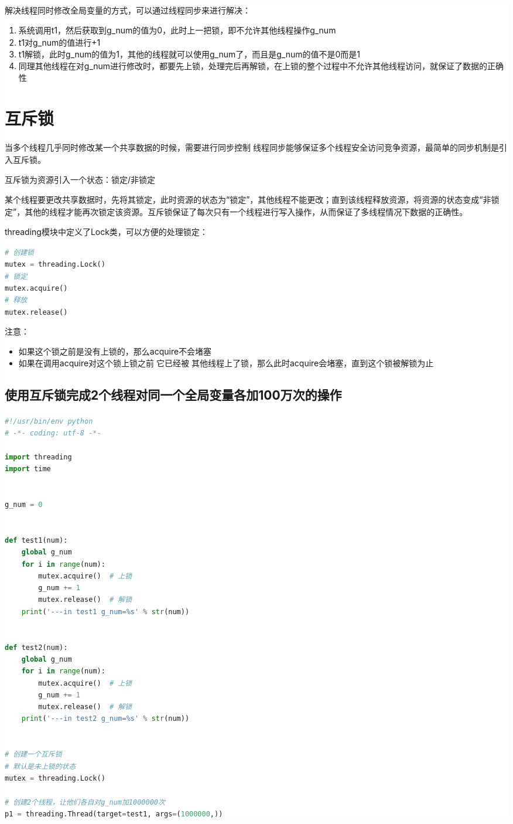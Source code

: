 解决线程同时修改全局变量的方式，可以通过线程同步来进行解决：
1. 系统调用t1，然后获取到g_num的值为0，此时上一把锁，即不允许其他线程操作g_num
2. t1对g_num的值进行+1
3. t1解锁，此时g_num的值为1，其他的线程就可以使用g_num了，而且是g_num的值不是0而是1
4. 同理其他线程在对g_num进行修改时，都要先上锁，处理完后再解锁，在上锁的整个过程中不允许其他线程访问，就保证了数据的正确性

# 互斥锁
当多个线程几乎同时修改某一个共享数据的时候，需要进行同步控制
线程同步能够保证多个线程安全访问竞争资源，最简单的同步机制是引入互斥锁。

互斥锁为资源引入一个状态：锁定/非锁定

某个线程要更改共享数据时，先将其锁定，此时资源的状态为“锁定”，其他线程不能更改；直到该线程释放资源，将资源的状态变成“非锁定”，其他的线程才能再次锁定该资源。互斥锁保证了每次只有一个线程进行写入操作，从而保证了多线程情况下数据的正确性。

threading模块中定义了Lock类，可以方便的处理锁定：
```python
# 创建锁
mutex = threading.Lock()
# 锁定
mutex.acquire()
# 释放
mutex.release()
```
注意：
- 如果这个锁之前是没有上锁的，那么acquire不会堵塞
- 如果在调用acquire对这个锁上锁之前 它已经被 其他线程上了锁，那么此时acquire会堵塞，直到这个锁被解锁为止

## 使用互斥锁完成2个线程对同一个全局变量各加100万次的操作
```python
#!/usr/bin/env python
# -*- coding: utf-8 -*-

import threading
import time


g_num = 0


def test1(num):
    global g_num
    for i in range(num):
        mutex.acquire()  # 上锁
        g_num += 1
        mutex.release()  # 解锁
    print('---in test1 g_num=%s' % str(num))


def test2(num):
    global g_num
    for i in range(num):
        mutex.acquire()  # 上锁
        g_num += 1
        mutex.release()  # 解锁
    print('---in test2 g_num=%s' % str(num))


# 创建一个互斥锁
# 默认是未上锁的状态
mutex = threading.Lock()

# 创建2个线程，让他们各自对g_num加1000000次
p1 = threading.Thread(target=test1, args=(1000000,))
```